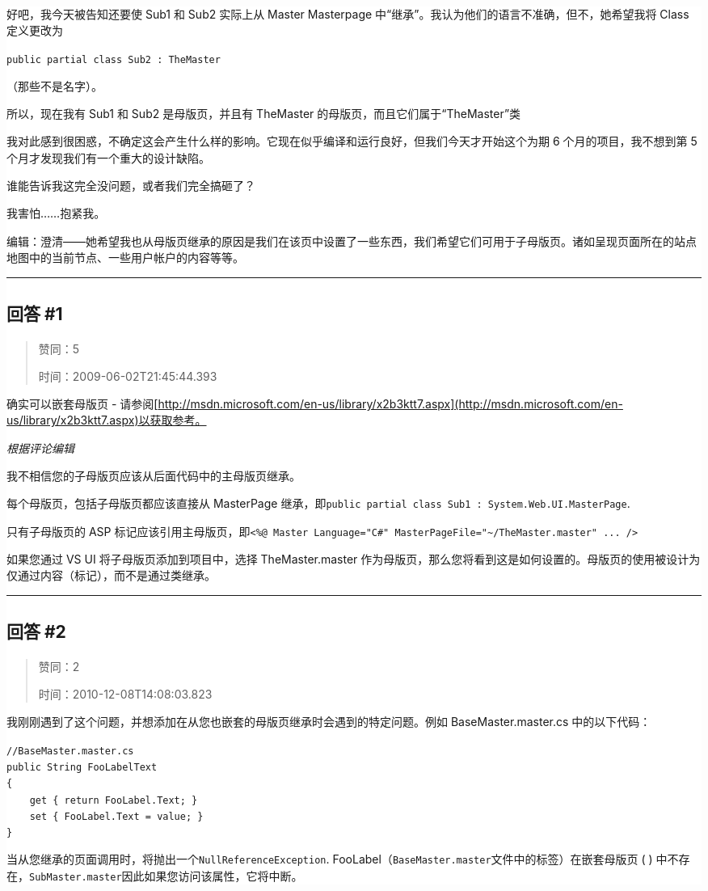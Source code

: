 好吧，我今天被告知还要使 Sub1 和 Sub2 实际上从 Master Masterpage 中“继承”。我认为他们的语言不准确，但不，她希望我将 Class 定义更改为

```
public partial class Sub2 : TheMaster 
```

（那些不是名字）。

所以，现在我有 Sub1 和 Sub2 是母版页，并且有 TheMaster 的母版页，而且它们属于“TheMaster”类

我对此感到很困惑，不确定这会产生什么样的影响。它现在似乎编译和运行良好，但我们今天才开始这个为期 6 个月的项目，我不想到第 5 个月才发现我们有一个重大的设计缺陷。

谁能告诉我这完全没问题，或者我们完全搞砸了？

我害怕……抱紧我。

编辑：澄清——她希望我也从母版页继承的原因是我们在该页中设置了一些东西，我们希望它们可用于子母版页。诸如呈现页面所在的站点地图中的当前节点、一些用户帐户的内容等等。

* * *

## 回答 #1

> 赞同：5
> 
> 时间：2009-06-02T21:45:44.393

确实可以嵌套母版页 - 请参阅[http://msdn.microsoft.com/en-us/library/x2b3ktt7.aspx](http://msdn.microsoft.com/en-us/library/x2b3ktt7.aspx)以获取参考。

*根据评论编辑*

我不相信您的子母版页应该从后面代码中的主母版页继承。

每个母版页，包括子母版页都应该直接从 MasterPage 继承，即`public partial class Sub1 : System.Web.UI.MasterPage`.

只有子母版页的 ASP 标记应该引用主母版页，即`<%@ Master Language="C#" MasterPageFile="~/TheMaster.master" ... />`

如果您通过 VS UI 将子母版页添加到项目中，选择 TheMaster.master 作为母版页，那么您将看到这是如何设置的。母版页的使用被设计为仅通过内容（标记），而不是通过类继承。

* * *

## 回答 #2

> 赞同：2
> 
> 时间：2010-12-08T14:08:03.823

我刚刚遇到了这个问题，并想添加在从您也嵌套的母版页继承时会遇到的特定问题。例如 BaseMaster.master.cs 中的以下代码：

```
//BaseMaster.master.cs
public String FooLabelText
{
    get { return FooLabel.Text; }
    set { FooLabel.Text = value; }
} 
```

当从您继承的页面调用时，将抛出一个`NullReferenceException`. FooLabel（`BaseMaster.master`文件中的标签）在嵌套母版页 ( ) 中不存在，`SubMaster.master`因此如果您访问该属性，它将中断。

